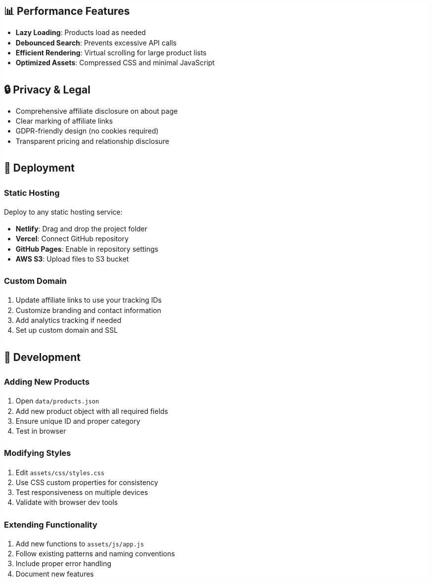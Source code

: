 ## 📊 Performance Features

- **Lazy Loading**: Products load as needed
- **Debounced Search**: Prevents excessive API calls
- **Efficient Rendering**: Virtual scrolling for large product lists
- **Optimized Assets**: Compressed CSS and minimal JavaScript

## 🔒 Privacy & Legal

- Comprehensive affiliate disclosure on about page
- Clear marking of affiliate links
- GDPR-friendly design (no cookies required)
- Transparent pricing and relationship disclosure

## 🚀 Deployment

### Static Hosting
Deploy to any static hosting service:
- **Netlify**: Drag and drop the project folder
- **Vercel**: Connect GitHub repository
- **GitHub Pages**: Enable in repository settings
- **AWS S3**: Upload files to S3 bucket

### Custom Domain
1. Update affiliate links to use your tracking IDs
2. Customize branding and contact information
3. Add analytics tracking if needed
4. Set up custom domain and SSL

## 🔧 Development

### Adding New Products
1. Open `data/products.json`
2. Add new product object with all required fields
3. Ensure unique ID and proper category
4. Test in browser

### Modifying Styles
1. Edit `assets/css/styles.css`
2. Use CSS custom properties for consistency
3. Test responsiveness on multiple devices
4. Validate with browser dev tools

### Extending Functionality
1. Add new functions to `assets/js/app.js`
2. Follow existing patterns and naming conventions
3. Include proper error handling
4. Document new features
